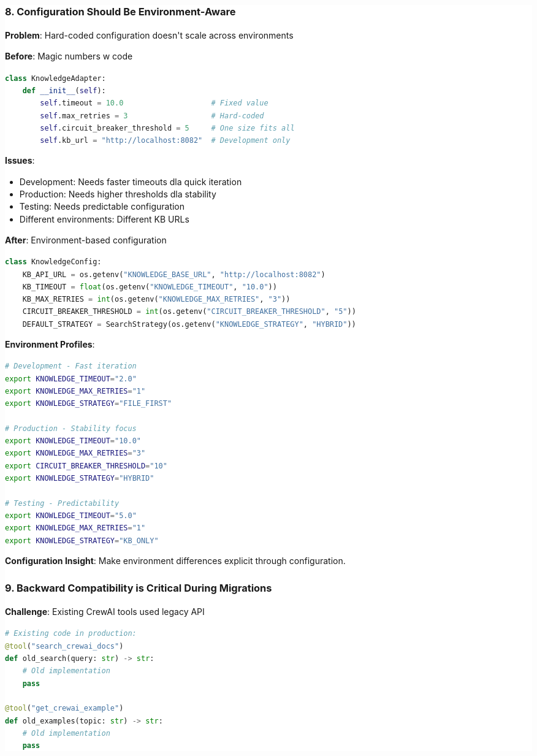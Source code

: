 ### 8. Configuration Should Be Environment-Aware

**Problem**: Hard-coded configuration doesn't scale across environments

**Before**: Magic numbers w code
```python
class KnowledgeAdapter:
    def __init__(self):
        self.timeout = 10.0                    # Fixed value
        self.max_retries = 3                   # Hard-coded
        self.circuit_breaker_threshold = 5     # One size fits all
        self.kb_url = "http://localhost:8082"  # Development only
```

**Issues**:
- Development: Needs faster timeouts dla quick iteration
- Production: Needs higher thresholds dla stability
- Testing: Needs predictable configuration
- Different environments: Different KB URLs

**After**: Environment-based configuration
```python
class KnowledgeConfig:
    KB_API_URL = os.getenv("KNOWLEDGE_BASE_URL", "http://localhost:8082")
    KB_TIMEOUT = float(os.getenv("KNOWLEDGE_TIMEOUT", "10.0"))
    KB_MAX_RETRIES = int(os.getenv("KNOWLEDGE_MAX_RETRIES", "3"))
    CIRCUIT_BREAKER_THRESHOLD = int(os.getenv("CIRCUIT_BREAKER_THRESHOLD", "5"))
    DEFAULT_STRATEGY = SearchStrategy(os.getenv("KNOWLEDGE_STRATEGY", "HYBRID"))
```

**Environment Profiles**:
```bash
# Development - Fast iteration
export KNOWLEDGE_TIMEOUT="2.0"
export KNOWLEDGE_MAX_RETRIES="1"
export KNOWLEDGE_STRATEGY="FILE_FIRST"

# Production - Stability focus
export KNOWLEDGE_TIMEOUT="10.0"  
export KNOWLEDGE_MAX_RETRIES="3"
export CIRCUIT_BREAKER_THRESHOLD="10"
export KNOWLEDGE_STRATEGY="HYBRID"

# Testing - Predictability
export KNOWLEDGE_TIMEOUT="5.0"
export KNOWLEDGE_MAX_RETRIES="1"
export KNOWLEDGE_STRATEGY="KB_ONLY"
```

**Configuration Insight**: Make environment differences explicit through configuration.

### 9. Backward Compatibility is Critical During Migrations  

**Challenge**: Existing CrewAI tools used legacy API
```python
# Existing code in production:
@tool("search_crewai_docs")
def old_search(query: str) -> str:
    # Old implementation
    pass

@tool("get_crewai_example") 
def old_examples(topic: str) -> str:
    # Old implementation
    pass
```
